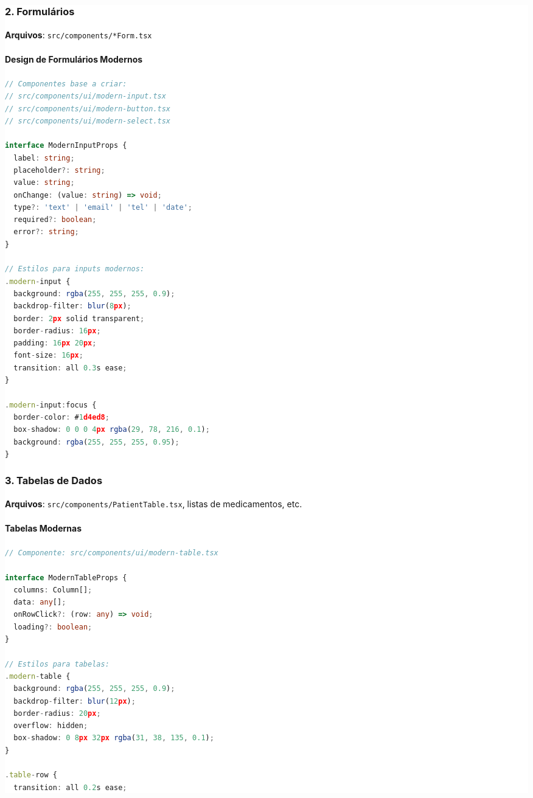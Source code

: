### 2. Formulários
**Arquivos**: `src/components/*Form.tsx`

#### Design de Formulários Modernos
```typescript
// Componentes base a criar:
// src/components/ui/modern-input.tsx
// src/components/ui/modern-button.tsx
// src/components/ui/modern-select.tsx

interface ModernInputProps {
  label: string;
  placeholder?: string;
  value: string;
  onChange: (value: string) => void;
  type?: 'text' | 'email' | 'tel' | 'date';
  required?: boolean;
  error?: string;
}

// Estilos para inputs modernos:
.modern-input {
  background: rgba(255, 255, 255, 0.9);
  backdrop-filter: blur(8px);
  border: 2px solid transparent;
  border-radius: 16px;
  padding: 16px 20px;
  font-size: 16px;
  transition: all 0.3s ease;
}

.modern-input:focus {
  border-color: #1d4ed8;
  box-shadow: 0 0 0 4px rgba(29, 78, 216, 0.1);
  background: rgba(255, 255, 255, 0.95);
}
```

### 3. Tabelas de Dados
**Arquivos**: `src/components/PatientTable.tsx`, listas de medicamentos, etc.

#### Tabelas Modernas
```typescript
// Componente: src/components/ui/modern-table.tsx

interface ModernTableProps {
  columns: Column[];
  data: any[];
  onRowClick?: (row: any) => void;
  loading?: boolean;
}

// Estilos para tabelas:
.modern-table {
  background: rgba(255, 255, 255, 0.9);
  backdrop-filter: blur(12px);
  border-radius: 20px;
  overflow: hidden;
  box-shadow: 0 8px 32px rgba(31, 38, 135, 0.1);
}

.table-row {
  transition: all 0.2s ease;
```